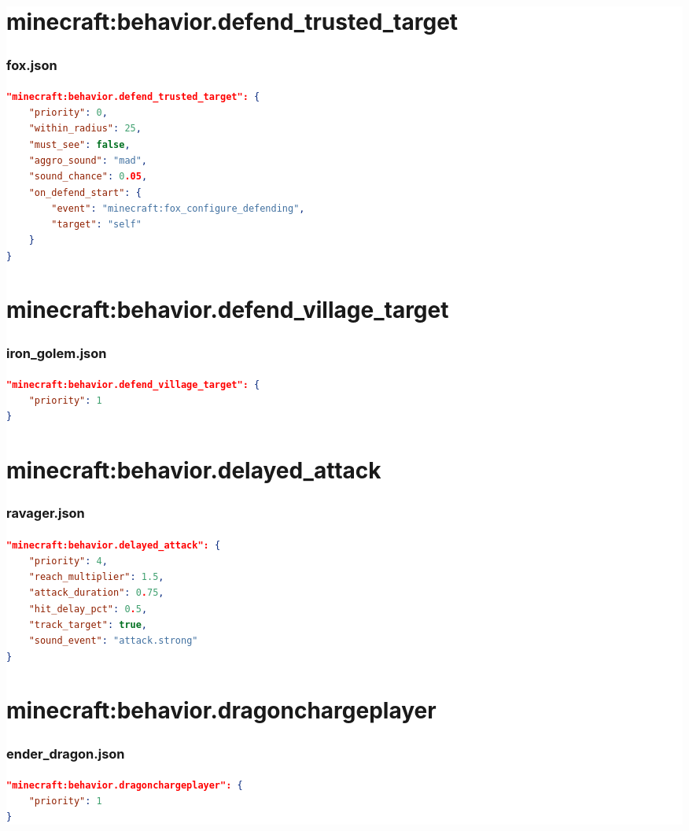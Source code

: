 # minecraft:behavior.defend_trusted_target
### fox.json
```JSON
"minecraft:behavior.defend_trusted_target": {
    "priority": 0,
    "within_radius": 25,
    "must_see": false,
    "aggro_sound": "mad",
    "sound_chance": 0.05,
    "on_defend_start": {
        "event": "minecraft:fox_configure_defending",
        "target": "self"
    }
}
```

# minecraft:behavior.defend_village_target
### iron_golem.json
```JSON
"minecraft:behavior.defend_village_target": {
    "priority": 1
}
```

# minecraft:behavior.delayed_attack
### ravager.json
```JSON
"minecraft:behavior.delayed_attack": {
    "priority": 4,
    "reach_multiplier": 1.5,
    "attack_duration": 0.75,
    "hit_delay_pct": 0.5,
    "track_target": true,
    "sound_event": "attack.strong"
}
```

# minecraft:behavior.dragonchargeplayer
### ender_dragon.json
```JSON
"minecraft:behavior.dragonchargeplayer": {
    "priority": 1
}
```
